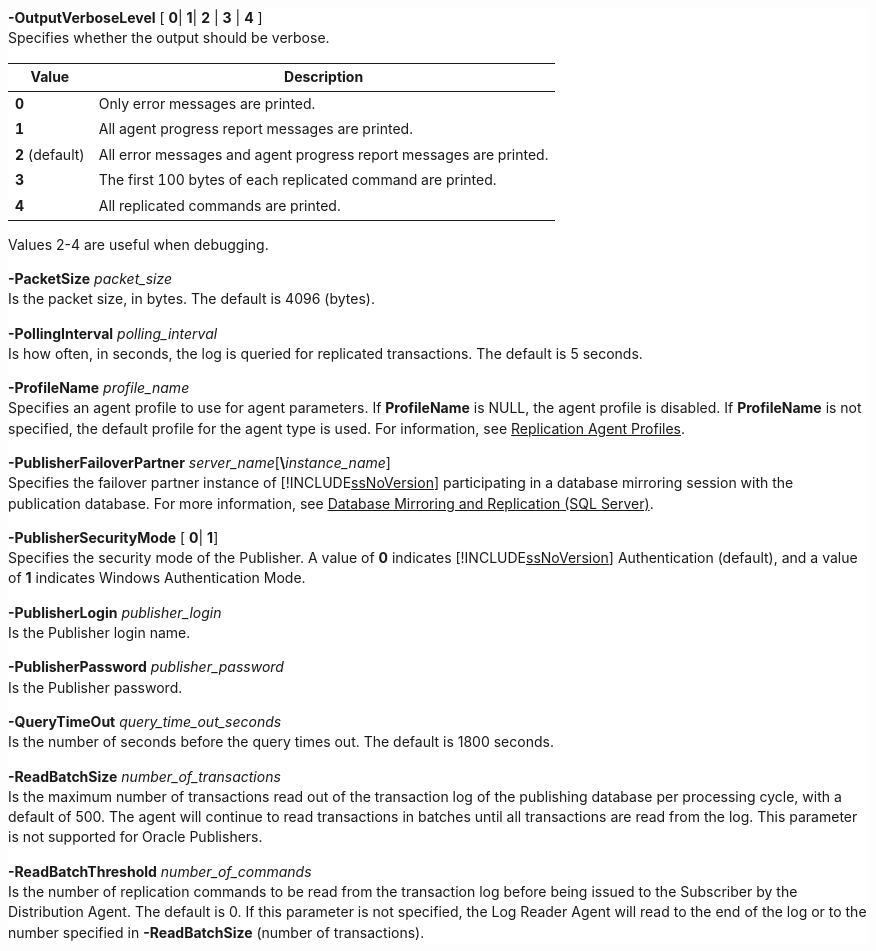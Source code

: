  **-OutputVerboseLevel** [ **0**| **1**| **2** | **3** | **4** ]  
 Specifies whether the output should be verbose.  
  
|Value|Description|  
|-----------|-----------------|  
|**0**|Only error messages are printed.|  
|**1**|All agent progress report messages are printed.|  
|**2** (default)|All error messages and agent progress report messages are printed.|  
|**3**|The first 100 bytes of each replicated command are printed.|  
|**4**|All replicated commands are printed.|  
  
 Values 2-4 are useful when debugging.  
  
 **-PacketSize** _packet_size_  
 Is the packet size, in bytes. The default is 4096 (bytes).  
  
 **-PollingInterval** _polling_interval_  
 Is how often, in seconds, the log is queried for replicated transactions. The default is 5 seconds.  
  
 **-ProfileName** _profile_name_  
 Specifies an agent profile to use for agent parameters. If **ProfileName** is NULL, the agent profile is disabled. If **ProfileName** is not specified, the default profile for the agent type is used. For information, see [Replication Agent Profiles](replication-agent-profiles.md).  
  
 **-PublisherFailoverPartner** _server_name_[**\\**_instance_name_]  
 Specifies the failover partner instance of [!INCLUDE[ssNoVersion](../../../includes/ssnoversion-md.md)] participating in a database mirroring session with the publication database. For more information, see [Database Mirroring and Replication &#40;SQL Server&#41;](../../../database-engine/database-mirroring/database-mirroring-and-replication-sql-server.md).  
  
 **-PublisherSecurityMode** [ **0**| **1**]  
 Specifies the security mode of the Publisher. A value of **0** indicates [!INCLUDE[ssNoVersion](../../../includes/ssnoversion-md.md)] Authentication (default), and a value of **1** indicates Windows Authentication Mode.  
  
 **-PublisherLogin** _publisher_login_  
 Is the Publisher login name.  
  
 **-PublisherPassword** _publisher_password_  
 Is the Publisher password.  
  
 **-QueryTimeOut** _query_time_out_seconds_  
 Is the number of seconds before the query times out. The default is 1800 seconds.  
  
 **-ReadBatchSize** _number_of_transactions_  
 Is the maximum number of transactions read out of the transaction log of the publishing database per processing cycle, with a default of 500. The agent will continue to read transactions in batches until all transactions are read from the log. This parameter is not supported for Oracle Publishers.  
  
 **-ReadBatchThreshold** _number_of_commands_  
 Is the number of replication commands to be read from the transaction log before being issued to the Subscriber by the Distribution Agent. The default is 0. If this parameter is not specified, the Log Reader Agent will read to the end of the log or to the number specified in **-ReadBatchSize** (number of transactions).  
  
